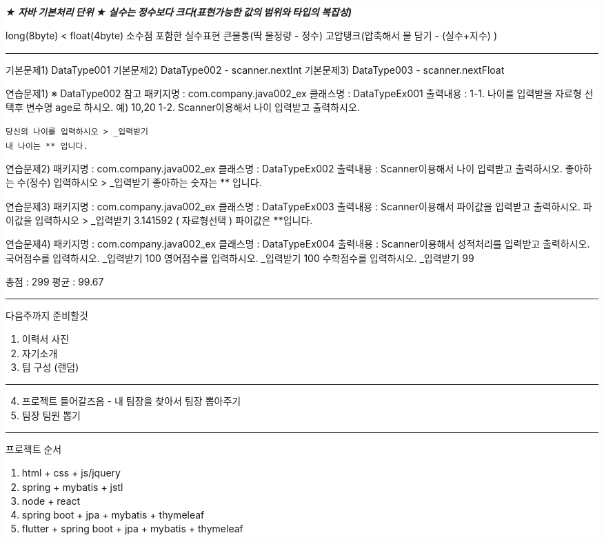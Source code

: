 ***★ 자바 기본처리 단위***
***★ 실수는 정수보다 크다(표현가능한 값의 범위와 타입의 복잡성)***

long(8byte)  <  float(4byte)  소수점 포함한 실수표현
큰물통(딱 물정량 - 정수)      고압탱크(압축해서 물 담기 - (실수+지수) )


---


기본문제1) DataType001
기본문제2) DataType002 - scanner.nextInt
기본문제3) DataType003 - scanner.nextFloat

연습문제1)    ※ DataType002  참고
패키지명 : com.company.java002_ex
클래스명 : DataTypeEx001
출력내용 : 
   1-1.  나이를 입력받을 자료형 선택후  변수명  age로 하시오.  예) 10,20
   1-2.  Scanner이용해서 나이 입력받고 출력하시오.
  
    당신의 나이를 입력하시오 > _입력받기
    내 나이는 ** 입니다.

연습문제2)
패키지명 : com.company.java002_ex
클래스명 : DataTypeEx002
출력내용 :  Scanner이용해서 나이 입력받고 출력하시오.
    좋아하는 수(정수)   입력하시오 > _입력받기
    좋아하는 숫자는 ** 입니다.

연습문제3)
패키지명 : com.company.java002_ex
클래스명 : DataTypeEx003
출력내용 :  Scanner이용해서 파이값을 입력받고 출력하시오. 
     파이값을 입력하시오 > _입력받기    3.141592    ( 자료형선택 )
     파이값은 **입니다.
  
연습문제4)
패키지명 : com.company.java002_ex
클래스명 : DataTypeEx004
출력내용 :  Scanner이용해서  성적처리를 입력받고 출력하시오.
   국어점수를 입력하시오.  _입력받기    100 
   영어점수를 입력하시오.  _입력받기    100 
   수학점수를 입력하시오.  _입력받기    99

   총점 :  299
   평균 :  99.67 
 
---

다음주까지 준비할것
1. 이력서 사진
2. 자기소개
3. 팀 구성 (랜덤)

---

4. 프로젝트 들어갈즈음 - 내 팀장을 찾아서 팀장 뽑아주기
5. 팀장 팀원 뽑기

---

프로젝트 순서
1. html + css + js/jquery
2. spring + mybatis + jstl
3. node + react
4. spring boot + jpa + mybatis + thymeleaf
5. flutter + spring boot + jpa + mybatis + thymeleaf